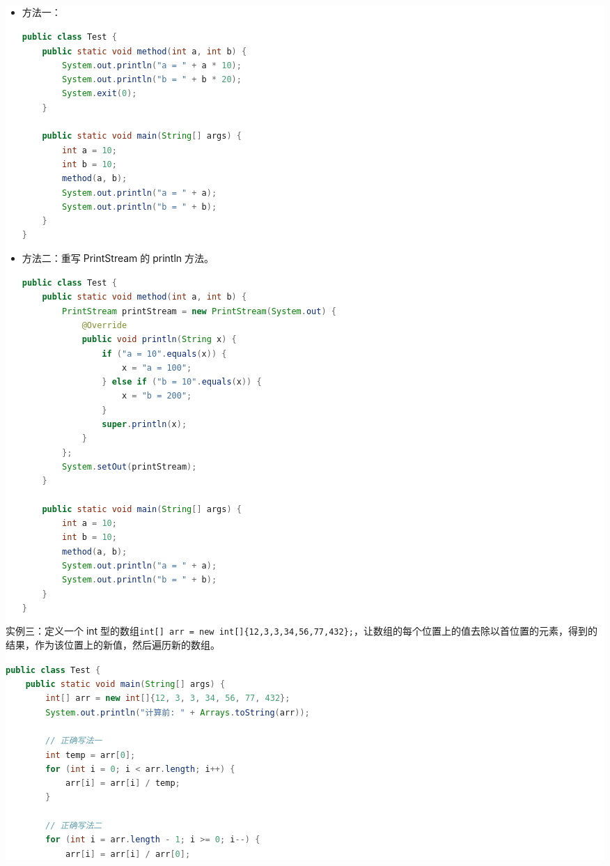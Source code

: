 - 方法一：

  ```java
  public class Test {
      public static void method(int a, int b) {
          System.out.println("a = " + a * 10);
          System.out.println("b = " + b * 20);
          System.exit(0);
      }
  
      public static void main(String[] args) {
          int a = 10;
          int b = 10;
          method(a, b);
          System.out.println("a = " + a);
          System.out.println("b = " + b);
      }
  }
  ```

- 方法二：重写 PrintStream 的 println 方法。

  ```java
  public class Test {
      public static void method(int a, int b) {
          PrintStream printStream = new PrintStream(System.out) {
              @Override
              public void println(String x) {
                  if ("a = 10".equals(x)) {
                      x = "a = 100";
                  } else if ("b = 10".equals(x)) {
                      x = "b = 200";
                  }
                  super.println(x);
              }
          };
          System.setOut(printStream);
      }
  
      public static void main(String[] args) {
          int a = 10;
          int b = 10;
          method(a, b);
          System.out.println("a = " + a);
          System.out.println("b = " + b);
      }
  }
  ```

实例三：定义一个 int 型的数组`int[] arr = new int[]{12,3,3,34,56,77,432};`，让数组的每个位置上的值去除以首位置的元素，得到的结果，作为该位置上的新值，然后遍历新的数组。

```java
public class Test {
    public static void main(String[] args) {
        int[] arr = new int[]{12, 3, 3, 34, 56, 77, 432};
        System.out.println("计算前: " + Arrays.toString(arr));
        
        // 正确写法一
        int temp = arr[0];
        for (int i = 0; i < arr.length; i++) {
            arr[i] = arr[i] / temp;
        }
        
        // 正确写法二
        for (int i = arr.length - 1; i >= 0; i--) {
            arr[i] = arr[i] / arr[0];
```